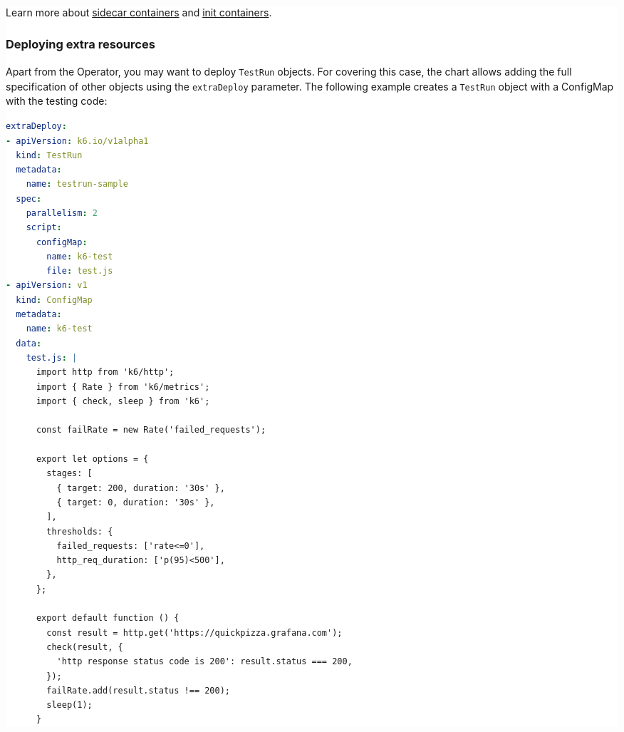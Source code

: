 Learn more about [sidecar containers](https://kubernetes.io/docs/concepts/workloads/pods/) and [init containers](https://kubernetes.io/docs/concepts/workloads/pods/init-containers/).

### Deploying extra resources

Apart from the Operator, you may want to deploy `TestRun` objects.  For covering this case, the chart allows adding the full specification of other objects using the `extraDeploy` parameter. The following example creates a `TestRun` object with a ConfigMap with the testing code:

```yaml
extraDeploy:
- apiVersion: k6.io/v1alpha1
  kind: TestRun
  metadata:
    name: testrun-sample
  spec:
    parallelism: 2
    script:
      configMap:
        name: k6-test
        file: test.js
- apiVersion: v1
  kind: ConfigMap
  metadata:
    name: k6-test
  data:
    test.js: |
      import http from 'k6/http';
      import { Rate } from 'k6/metrics';
      import { check, sleep } from 'k6';

      const failRate = new Rate('failed_requests');

      export let options = {
        stages: [
          { target: 200, duration: '30s' },
          { target: 0, duration: '30s' },
        ],
        thresholds: {
          failed_requests: ['rate<=0'],
          http_req_duration: ['p(95)<500'],
        },
      };

      export default function () {
        const result = http.get('https://quickpizza.grafana.com');
        check(result, {
          'http response status code is 200': result.status === 200,
        });
        failRate.add(result.status !== 200);
        sleep(1);
      }
```
